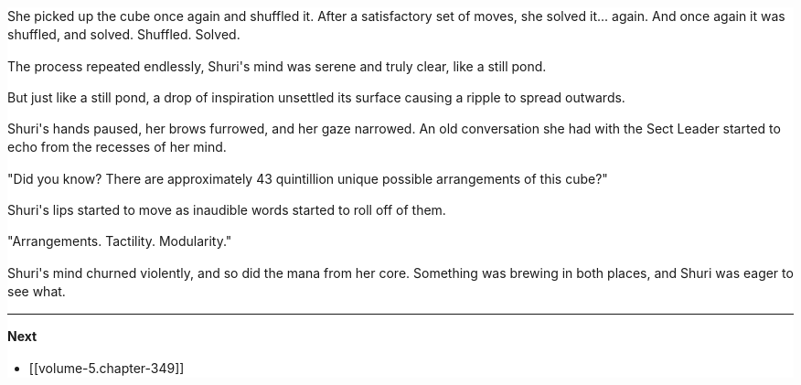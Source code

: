 She picked up the cube once again and shuffled it. After a satisfactory set of moves, she solved it... again. And once again it was shuffled, and solved. Shuffled. Solved.

The process repeated endlessly, Shuri's mind was serene and truly clear, like a still pond.

But just like a still pond, a drop of inspiration unsettled its surface causing a ripple to spread outwards.

Shuri's hands paused, her brows furrowed, and her gaze narrowed. An old conversation she had with the Sect Leader started to echo from the recesses of her mind.

"Did you know? There are approximately 43 quintillion unique possible arrangements of this cube?"

Shuri's lips started to move as inaudible words started to roll off of them.

"Arrangements. Tactility. Modularity."

Shuri's mind churned violently, and so did the mana from her core. Something was brewing in both places, and Shuri was eager to see what.

____

**Next**
* [[volume-5.chapter-349]]